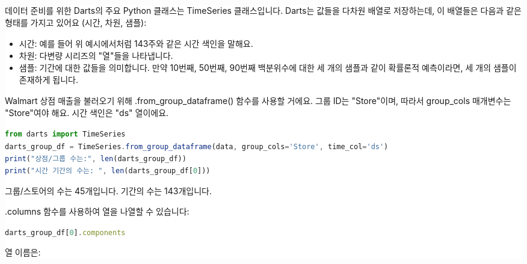
<ins class="adsbygoogle"
     style="display:block"
     data-ad-client="ca-pub-4877378276818686"
     data-ad-slot="1549334788"
     data-ad-format="auto"
     data-full-width-responsive="true"></ins>
<script>
(adsbygoogle = window.adsbygoogle || []).push({});
</script>

데이터 준비를 위한 Darts의 주요 Python 클래스는 TimeSeries 클래스입니다. Darts는 값들을 다차원 배열로 저장하는데, 이 배열들은 다음과 같은 형태를 가지고 있어요 (시간, 차원, 샘플):

- 시간: 예를 들어 위 예시에서처럼 143주와 같은 시간 색인을 말해요.
- 차원: 다변량 시리즈의 "열"들을 나타냅니다.
- 샘플: 기간에 대한 값들을 의미합니다. 만약 10번째, 50번째, 90번째 백분위수에 대한 세 개의 샘플과 같이 확률론적 예측이라면, 세 개의 샘플이 존재하게 됩니다.

Walmart 상점 매출을 불러오기 위해 .from_group_dataframe() 함수를 사용할 거에요. 그룹 ID는 "Store"이며, 따라서 group_cols 매개변수는 "Store"여야 해요. 시간 색인은 "ds" 열이에요.

```js
from darts import TimeSeries
darts_group_df = TimeSeries.from_group_dataframe(data, group_cols='Store', time_col='ds')
print("상점/그룹 수는:", len(darts_group_df))
print("시간 기간의 수는: ", len(darts_group_df[0]))
```


<ins class="adsbygoogle"
     style="display:block"
     data-ad-client="ca-pub-4877378276818686"
     data-ad-slot="1549334788"
     data-ad-format="auto"
     data-full-width-responsive="true"></ins>
<script>
(adsbygoogle = window.adsbygoogle || []).push({});
</script>

그룹/스토어의 수는 45개입니다.
기간의 수는 143개입니다.

.columns 함수를 사용하여 열을 나열할 수 있습니다:

```js
darts_group_df[0].components
```

열 이름은:


<ins class="adsbygoogle"
     style="display:block"
     data-ad-client="ca-pub-4877378276818686"
     data-ad-slot="1549334788"
     data-ad-format="auto"
     data-full-width-responsive="true"></ins>
<script>
(adsbygoogle = window.adsbygoogle || []).push({});
</script>
